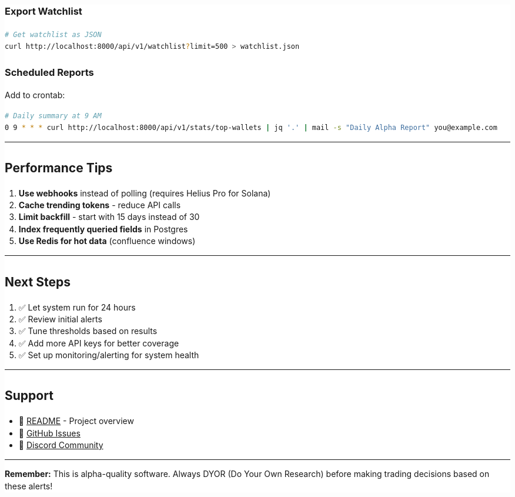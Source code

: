 ### Export Watchlist

```bash
# Get watchlist as JSON
curl http://localhost:8000/api/v1/watchlist?limit=500 > watchlist.json
```

### Scheduled Reports

Add to crontab:
```bash
# Daily summary at 9 AM
0 9 * * * curl http://localhost:8000/api/v1/stats/top-wallets | jq '.' | mail -s "Daily Alpha Report" you@example.com
```

---

## Performance Tips

1. **Use webhooks** instead of polling (requires Helius Pro for Solana)
2. **Cache trending tokens** - reduce API calls
3. **Limit backfill** - start with 15 days instead of 30
4. **Index frequently queried fields** in Postgres
5. **Use Redis for hot data** (confluence windows)

---

## Next Steps

1. ✅ Let system run for 24 hours
2. ✅ Review initial alerts
3. ✅ Tune thresholds based on results
4. ✅ Add more API keys for better coverage
5. ✅ Set up monitoring/alerting for system health

---

## Support

- 📖 [README](./README.md) - Project overview
- 📧 [GitHub Issues](https://github.com/your-repo/issues)
- 💬 [Discord Community](https://discord.gg/your-server)

---

**Remember:** This is alpha-quality software. Always DYOR (Do Your Own Research) before making trading decisions based on these alerts!
